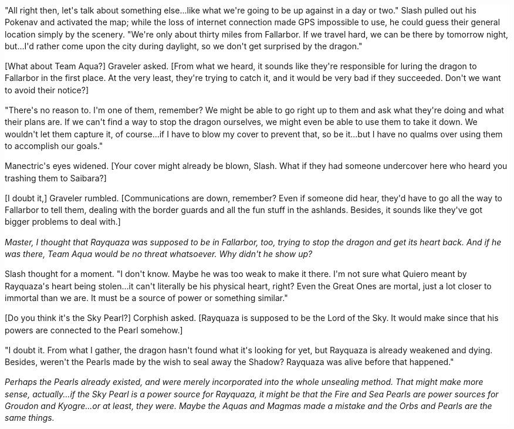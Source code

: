 

"All right then, let's talk about something else...like what we're going to be up against in a day or two." Slash pulled out his Pokenav and activated the map; while the loss of internet connection made GPS impossible to use, he could guess their general location simply by the scenery. "We're only about thirty miles from Fallarbor. If we travel hard, we can be there by tomorrow night, but...I'd rather come upon the city during daylight, so we don't get surprised by the dragon."  



\[What about Team Aqua?\] Graveler asked. \[From what we heard, it sounds like they're responsible for luring the dragon to Fallarbor in the first place. At the very least, they're trying to catch it, and it would be very bad if they succeeded. Don't we want to avoid their notice?\]  



"There's no reason to. I'm one of them, remember? We might be able to go right up to them and ask what they're doing and what their plans are. If we can't find a way to stop the dragon ourselves, we might even be able to use them to take it down. We wouldn't let them capture it, of course...if I have to blow my cover to prevent that, so be it...but I have no qualms over using them to accomplish our goals."  



Manectric's eyes widened. \[Your cover might already be blown, Slash. What if they had someone undercover here who heard you trashing them to Saibara?\]  



\[I doubt it,\] Graveler rumbled. \[Communications are down, remember? Even if someone did hear, they'd have to go all the way to Fallarbor to tell them, dealing with the border guards and all the fun stuff in the ashlands. Besides, it sounds like they've got bigger problems to deal with.\]  



_Master, I thought that Rayquaza was supposed to be in Fallarbor, too, trying to stop the dragon and get its heart back. And if he was there, Team Aqua would be no threat whatsoever. Why didn't he show up?_  



Slash thought for a moment. "I don't know. Maybe he was too weak to make it there. I'm not sure what Quiero meant by Rayquaza's heart being stolen...it can't literally be his physical heart, right? Even the Great Ones are mortal, just a lot closer to immortal than we are. It must be a source of power or something similar."  



\[Do you think it's the Sky Pearl?\] Corphish asked. \[Rayquaza is supposed to be the Lord of the Sky. It would make since that his powers are connected to the Pearl somehow.\]  



"I doubt it. From what I gather, the dragon hasn't found what it's looking for yet, but Rayquaza is already weakened and dying. Besides, weren't the Pearls made by the wish to seal away the Shadow? Rayquaza was alive before that happened."  



_Perhaps the Pearls already existed, and were merely incorporated into the whole unsealing method. That might make more sense, actually...if the Sky Pearl is a power source for Rayquaza, it might be that the Fire and Sea Pearls are power sources for Groudon and Kyogre...or at least, they were. Maybe the Aquas and Magmas made a mistake and the Orbs and Pearls are the same things._  

